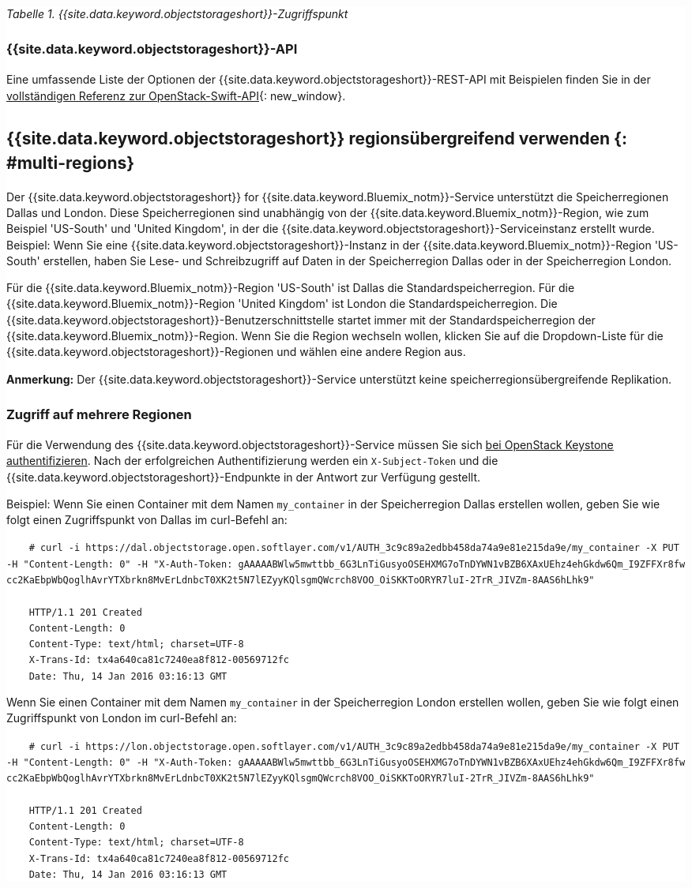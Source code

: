 
*Tabelle 1. {{site.data.keyword.objectstorageshort}}-Zugriffspunkt*


### {{site.data.keyword.objectstorageshort}}-API

Eine umfassende Liste der Optionen der {{site.data.keyword.objectstorageshort}}-REST-API mit Beispielen finden Sie in der [vollständigen Referenz zur OpenStack-Swift-API](http://developer.openstack.org/api-ref-objectstorage-v1.html){: new_window}.

## {{site.data.keyword.objectstorageshort}} regionsübergreifend verwenden {: #multi-regions}  

Der {{site.data.keyword.objectstorageshort}} for {{site.data.keyword.Bluemix_notm}}-Service unterstützt die Speicherregionen Dallas und London. Diese Speicherregionen sind unabhängig von der {{site.data.keyword.Bluemix_notm}}-Region, wie zum Beispiel 'US-South' und 'United Kingdom', in der die {{site.data.keyword.objectstorageshort}}-Serviceinstanz erstellt wurde.  Beispiel: Wenn Sie eine {{site.data.keyword.objectstorageshort}}-Instanz in der {{site.data.keyword.Bluemix_notm}}-Region 'US-South' erstellen, haben Sie Lese- und Schreibzugriff auf Daten in der Speicherregion Dallas oder in der Speicherregion London.  

Für die {{site.data.keyword.Bluemix_notm}}-Region 'US-South' ist Dallas die Standardspeicherregion. Für die {{site.data.keyword.Bluemix_notm}}-Region 'United Kingdom' ist London die Standardspeicherregion. Die {{site.data.keyword.objectstorageshort}}-Benutzerschnittstelle startet immer mit der Standardspeicherregion der {{site.data.keyword.Bluemix_notm}}-Region. Wenn Sie die Region wechseln wollen, klicken Sie auf die Dropdown-Liste für die {{site.data.keyword.objectstorageshort}}-Regionen und wählen eine andere Region aus.

**Anmerkung:** Der {{site.data.keyword.objectstorageshort}}-Service unterstützt keine speicherregionsübergreifende Replikation.

### Zugriff auf mehrere Regionen

Für die Verwendung des {{site.data.keyword.objectstorageshort}}-Service müssen Sie sich [bei OpenStack Keystone authentifizieren](#keystone-authentication). Nach der erfolgreichen Authentifizierung werden ein `X-Subject-Token` und die {{site.data.keyword.objectstorageshort}}-Endpunkte in der Antwort zur Verfügung gestellt.

Beispiel: Wenn Sie einen Container mit dem Namen `my_container` in der Speicherregion Dallas erstellen wollen, geben Sie wie folgt einen Zugriffspunkt von Dallas im curl-Befehl an:
```
	# curl -i https://dal.objectstorage.open.softlayer.com/v1/AUTH_3c9c89a2edbb458da74a9e81e215da9e/my_container -X PUT -H "Content-Length: 0" -H "X-Auth-Token: gAAAAABWlw5mwttbb_6G3LnTiGusyoOSEHXMG7oTnDYWN1vBZB6XAxUEhz4ehGkdw6Qm_I9ZFFXr8fwcc2KaEbpWbQoglhAvrYTXbrkn8MvErLdnbcT0XK2t5N7lEZyyKQlsgmQWcrch8VOO_OiSKKToORYR7luI-2TrR_JIVZm-8AAS6hLhk9"

	HTTP/1.1 201 Created
	Content-Length: 0
	Content-Type: text/html; charset=UTF-8
	X-Trans-Id: tx4a640ca81c7240ea8f812-00569712fc
	Date: Thu, 14 Jan 2016 03:16:13 GMT
```

Wenn Sie einen Container mit dem Namen `my_container` in der Speicherregion London erstellen wollen, geben Sie wie folgt einen Zugriffspunkt von London im curl-Befehl an:
```
	# curl -i https://lon.objectstorage.open.softlayer.com/v1/AUTH_3c9c89a2edbb458da74a9e81e215da9e/my_container -X PUT -H "Content-Length: 0" -H "X-Auth-Token: gAAAAABWlw5mwttbb_6G3LnTiGusyoOSEHXMG7oTnDYWN1vBZB6XAxUEhz4ehGkdw6Qm_I9ZFFXr8fwcc2KaEbpWbQoglhAvrYTXbrkn8MvErLdnbcT0XK2t5N7lEZyyKQlsgmQWcrch8VOO_OiSKKToORYR7luI-2TrR_JIVZm-8AAS6hLhk9"

	HTTP/1.1 201 Created
	Content-Length: 0
	Content-Type: text/html; charset=UTF-8
	X-Trans-Id: tx4a640ca81c7240ea8f812-00569712fc
	Date: Thu, 14 Jan 2016 03:16:13 GMT
```
